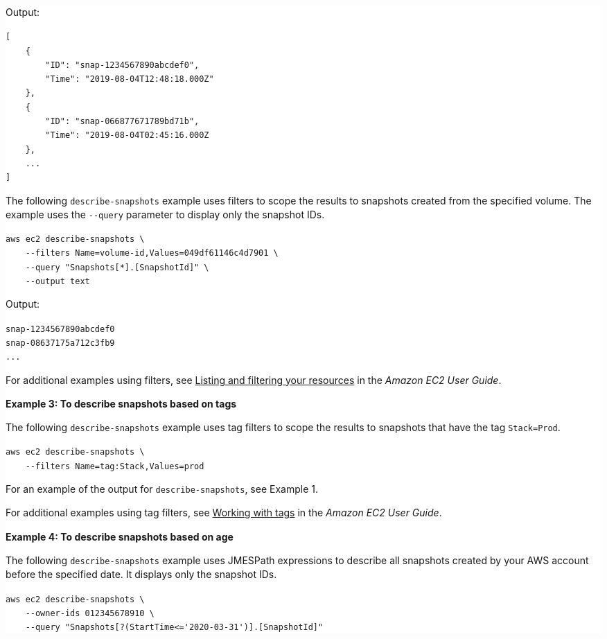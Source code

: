 Output:

```
[
    {
        "ID": "snap-1234567890abcdef0",
        "Time": "2019-08-04T12:48:18.000Z"
    },
    {
        "ID": "snap-066877671789bd71b",
        "Time": "2019-08-04T02:45:16.000Z
    },
    ...
]
```

The following `describe-snapshots` example uses filters to scope the results to snapshots created from the specified volume. The example uses the `--query` parameter to display only the snapshot IDs.

```
aws ec2 describe-snapshots \
    --filters Name=volume-id,Values=049df61146c4d7901 \
    --query "Snapshots[*].[SnapshotId]" \
    --output text
```

Output:

```
snap-1234567890abcdef0
snap-08637175a712c3fb9
...
```

For additional examples using filters, see [Listing and filtering your resources](https://docs.aws.amazon.com/AWSEC2/latest/UserGuide/Using_Filtering.html#Filtering_Resources_CLI) in the *Amazon EC2 User Guide*.

**Example 3: To describe snapshots based on tags**

The following `describe-snapshots` example uses tag filters to scope the results to snapshots that have the tag `Stack=Prod`.

```
aws ec2 describe-snapshots \
    --filters Name=tag:Stack,Values=prod
```

For an example of the output for `describe-snapshots`, see Example 1.

For additional examples using tag filters, see [Working with tags](https://docs.aws.amazon.com/AWSEC2/latest/UserGuide/Using_Tags.html#Using_Tags_CLI) in the *Amazon EC2 User Guide*.

**Example 4: To describe snapshots based on age**

The following `describe-snapshots` example uses JMESPath expressions to describe all snapshots created by your AWS account before the specified date. It displays only the snapshot IDs.

```
aws ec2 describe-snapshots \
    --owner-ids 012345678910 \
    --query "Snapshots[?(StartTime<='2020-03-31')].[SnapshotId]"
```
